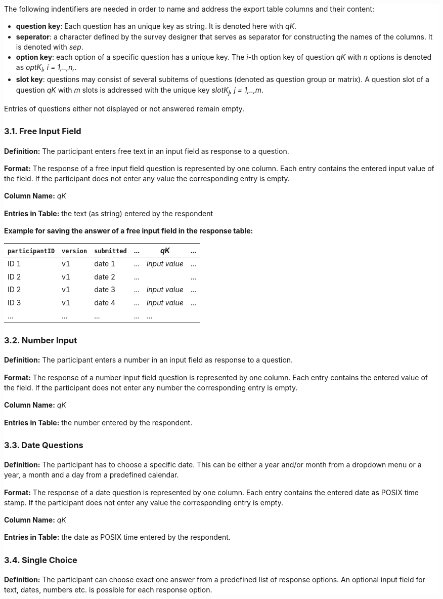 The following indentifiers are needed in order to name and address the export table columns and their content:

* **question key**: Each question has an unique key as string. It is denoted here with *qK*.
* **seperator**: a character defined by the survey designer that serves as separator for constructing the names of the columns. It is denoted with *sep*.
* **option key**: each option of a specific question has a unique key. The *i*-th option key of question *qK* with *n* options is denoted as *optK<sub>i</sub>, i = 1,..,n,*.
* **slot key**: questions may consist of several subitems of questions (denoted as question group or matrix). A question slot of a question *qK* with *m* slots  is addressed with the unique key *slotK<sub>j</sub>, j = 1,..,m*.

Entries of questions either not displayed or not answered remain empty.

### 3.1. Free Input Field

**Definition:** The participant enters free text in an input field as response to a question.

**Format:** The response of a free input field question is represented by one column. Each entry contains the entered input value of the field. If the participant does not enter any value the corresponding entry is empty.

**Column Name:**  *qK*

**Entries in Table:** the text (as string) entered by the respondent

**Example for saving the answer of a free input field in the response table:**

```participantID``` | ```version``` | ```submitted``` | ... | *qK* |...
------------ | ------------- | -------| --- | --- | -------
ID 1 | v1 | date 1 | ... | *input value* | ...
ID 2 | v1 | date 2 | ... | |...
ID 2 | v1 | date 3 | ... | *input value* |...
ID 3 | v1 | date 4 | ... | *input value*|...
... | ... | ... | ... |...

### 3.2. Number Input

**Definition:** The participant enters a number in an input field as response to a question.

**Format:** The response of a number input field question is represented by one column. Each entry contains the entered value of the field. If the participant does not enter any number the corresponding entry is empty.

**Column Name:**  *qK*

**Entries in Table:** the number entered by the respondent.

### 3.3. Date Questions

**Definition:** The participant has to choose a specific date. This can be either a year and/or month from a dropdown menu or a year, a month and a day from a predefined calendar.

**Format:** The response of a date question is represented by one column. Each entry contains the entered date as POSIX time stamp. If the participant does not enter any value the corresponding entry is empty.

**Column Name:**  *qK*

**Entries in Table:** the date as POSIX time entered by the respondent.

### 3.4. Single Choice

**Definition:** The participant can choose exact one answer from a predefined list of response options. An optional input field for text, dates, numbers etc. is possible for each response option.

```